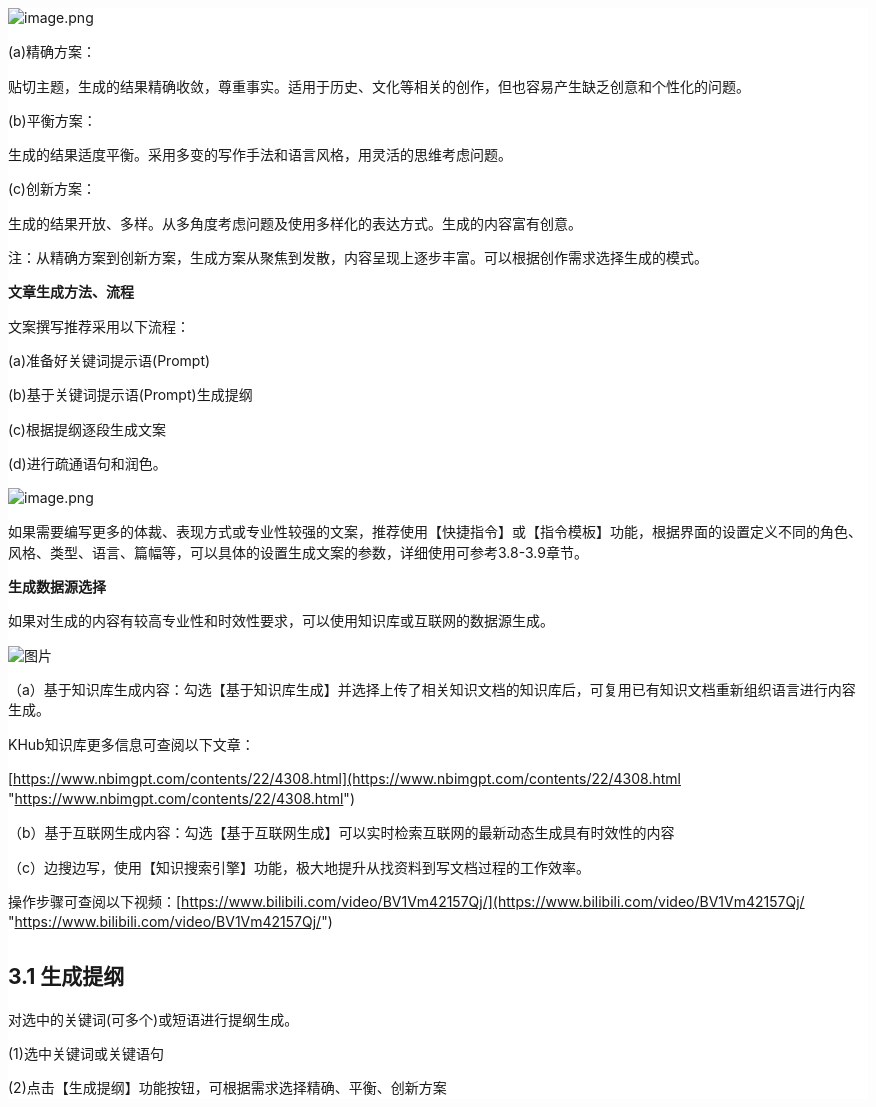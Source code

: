 ![](/upload/images/2024/6/f1dfb4109a84360.png "image.png")

(a)精确方案：

贴切主题，生成的结果精确收敛，尊重事实。适用于历史、文化等相关的创作，但也容易产生缺乏创意和个性化的问题。

(b)平衡方案：

生成的结果适度平衡。采用多变的写作手法和语言风格，用灵活的思维考虑问题。

(c)创新方案：

生成的结果开放、多样。从多角度考虑问题及使用多样化的表达方式。生成的内容富有创意。

注：从精确方案到创新方案，生成方案从聚焦到发散，内容呈现上逐步丰富。可以根据创作需求选择生成的模式。

**文章生成方法、流程**

文案撰写推荐采用以下流程：

(a)准备好关键词提示语(Prompt)

(b)基于关键词提示语(Prompt)生成提纲

(c)根据提纲逐段生成文案

(d)进行疏通语句和润色。

![image.png](/upload/images/2024/5/7fd26853332e6aeb.png "image.png")

如果需要编写更多的体裁、表现方式或专业性较强的文案，推荐使用【快捷指令】或【指令模板】功能，根据界面的设置定义不同的角色、风格、类型、语言、篇幅等，可以具体的设置生成文案的参数，详细使用可参考3.8-3.9章节。

**生成数据源选择**

如果对生成的内容有较高专业性和时效性要求，可以使用知识库或互联网的数据源生成。

![图片](/upload/images/2024/7/d307d921ea35f775.png)

（a）基于知识库生成内容：勾选【基于知识库生成】并选择上传了相关知识文档的知识库后，可复用已有知识文档重新组织语言进行内容生成。

KHub知识库更多信息可查阅以下文章：

[https://www.nbimgpt.com/contents/22/4308.html](https://www.nbimgpt.com/contents/22/4308.html "https://www.nbimgpt.com/contents/22/4308.html")

（b）基于互联网生成内容：勾选【基于互联网生成】可以实时检索互联网的最新动态生成具有时效性的内容

（c）边搜边写，使用【知识搜索引擎】功能，极大地提升从找资料到写文档过程的工作效率。

操作步骤可查阅以下视频：[https://www.bilibili.com/video/BV1Vm42157Qj/](https://www.bilibili.com/video/BV1Vm42157Qj/ "https://www.bilibili.com/video/BV1Vm42157Qj/")

## **3.1 生成提纲**

对选中的关键词(可多个)或短语进行提纲生成。

(1)选中关键词或关键语句

(2)点击【生成提纲】功能按钮，可根据需求选择精确、平衡、创新方案

